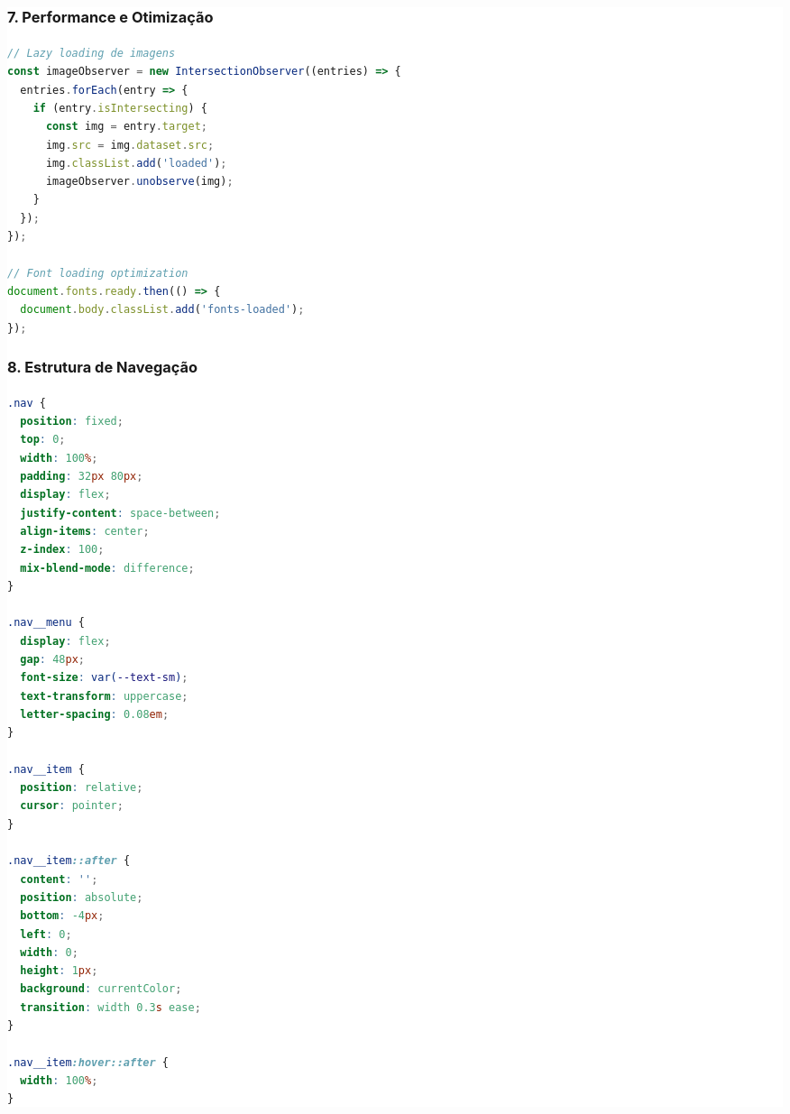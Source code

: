 ### 7. **Performance e Otimização**

```javascript
// Lazy loading de imagens
const imageObserver = new IntersectionObserver((entries) => {
  entries.forEach(entry => {
    if (entry.isIntersecting) {
      const img = entry.target;
      img.src = img.dataset.src;
      img.classList.add('loaded');
      imageObserver.unobserve(img);
    }
  });
});

// Font loading optimization
document.fonts.ready.then(() => {
  document.body.classList.add('fonts-loaded');
});
```

### 8. **Estrutura de Navegação**

```css
.nav {
  position: fixed;
  top: 0;
  width: 100%;
  padding: 32px 80px;
  display: flex;
  justify-content: space-between;
  align-items: center;
  z-index: 100;
  mix-blend-mode: difference;
}

.nav__menu {
  display: flex;
  gap: 48px;
  font-size: var(--text-sm);
  text-transform: uppercase;
  letter-spacing: 0.08em;
}

.nav__item {
  position: relative;
  cursor: pointer;
}

.nav__item::after {
  content: '';
  position: absolute;
  bottom: -4px;
  left: 0;
  width: 0;
  height: 1px;
  background: currentColor;
  transition: width 0.3s ease;
}

.nav__item:hover::after {
  width: 100%;
}
```
